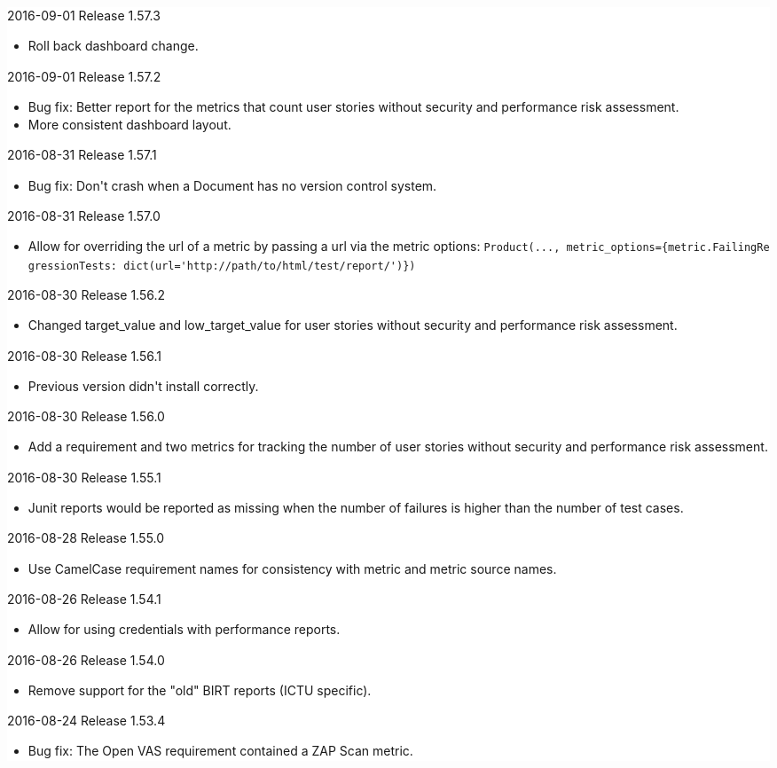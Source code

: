 
2016-09-01  Release 1.57.3

  * Roll back dashboard change.


2016-09-01  Release 1.57.2

  * Bug fix: Better report for the metrics that count user stories without security and performance risk assessment.
  * More consistent dashboard layout.


2016-08-31  Release 1.57.1

  * Bug fix: Don't crash when a Document has no version control system.


2016-08-31  Release 1.57.0

  * Allow for overriding the url of a metric by passing a url via the metric options:
    `Product(..., metric_options={metric.FailingRegressionTests: dict(url='http://path/to/html/test/report/')})`


2016-08-30  Release 1.56.2

  * Changed target_value and low_target_value for user stories without security and performance risk assessment.


2016-08-30  Release 1.56.1

  * Previous version didn't install correctly.


2016-08-30  Release 1.56.0

  * Add a requirement and two metrics for tracking the number of user stories without security and performance risk
    assessment.


2016-08-30  Release 1.55.1

  * Junit reports would be reported as missing when the number of failures is higher than the number of test cases.


2016-08-28  Release 1.55.0

  * Use CamelCase requirement names for consistency with metric and metric source names.


2016-08-26  Release 1.54.1

  * Allow for using credentials with performance reports.


2016-08-26  Release 1.54.0

  * Remove support for the "old" BIRT reports (ICTU specific).


2016-08-24  Release 1.53.4

  * Bug fix: The Open VAS requirement contained a ZAP Scan metric.
